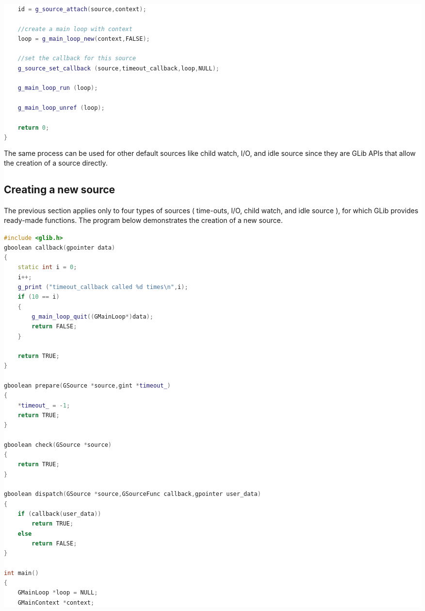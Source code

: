 ```c++
    id = g_source_attach(source,context);
 
    //create a main loop with context
    loop = g_main_loop_new(context,FALSE);
	
    //set the callback for this source
    g_source_set_callback (source,timeout_callback,loop,NULL);
	
    g_main_loop_run (loop);
    
    g_main_loop_unref (loop);
     
    return 0;
}
```

The same process can be used for other default sources like child watch, I/O, and idle source since they are GLib APIs that allow the creation of a source directly.

## Creating a new source

The previous section applies only to four types of sources ( time-outs, I/O, child watch, and idle source ), for which GLib provides ready-made functions. The program below demonstrates the creation of a new source.

```c++
#include <glib.h>
gboolean callback(gpointer data)
{
    static int i = 0;
    i++;
    g_print ("timeout_callback called %d times\n",i);
    if (10 == i)
    {
        g_main_loop_quit((GMainLoop*)data);
        return FALSE;
    }

    return TRUE;
}

gboolean prepare(GSource *source,gint *timeout_)
{
    *timeout_ = -1;
    return TRUE;
}

gboolean check(GSource *source)
{
    return TRUE;
}

gboolean dispatch(GSource *source,GSourceFunc callback,gpointer user_data)
{
    if (callback(user_data))
        return TRUE;
    else
        return FALSE;
}

int main()
{
    GMainLoop *loop = NULL;
    GMainContext *context;
```